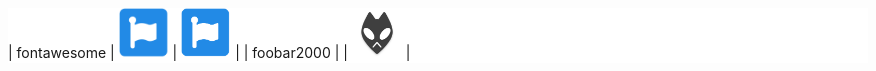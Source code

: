 | fontawesome | <img src="../icons/fontawesome.png" alt="fontawesome" width="50"> |  <img src="../icons/fontawesome.svg" alt="fontawesome" width="50"> |
| foobar2000 |  |  <img src="../icons/foobar2000.svg" alt="foobar2000" width="50"> |